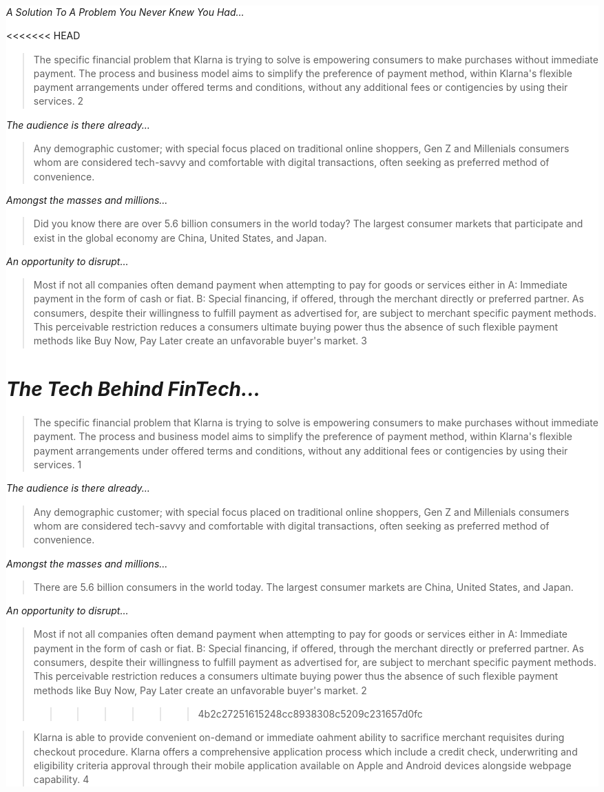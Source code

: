 *A Solution To A Problem You Never Knew You Had...*

<<<<<<< HEAD
> The specific financial problem that Klarna is trying to solve is empowering consumers to make purchases without immediate payment. The process and business model aims to simplify the preference of payment method, within Klarna's flexible payment arrangements under offered terms and conditions, without any additional fees or contigencies by using their services. 2

*The audience is there already...*

> Any demographic customer; with special focus placed on traditional online shoppers, Gen Z and Millenials consumers whom are considered tech-savvy and comfortable with digital transactions, often seeking as preferred method of convenience.

*Amongst the masses and millions...*

>Did you know there are over 5.6 billion consumers in the world today? The largest consumer markets that participate and exist in the global economy are China, United States, and Japan.

*An opportunity to disrupt...*

> Most if not all companies often demand payment when attempting to pay for goods or services either in A: Immediate payment in the form of cash or fiat. B: Special financing, if offered, through the merchant directly or preferred partner. As consumers, despite their willingness to fulfill payment as advertised for, are subject to merchant specific payment methods. This perceivable restriction reduces a consumers ultimate buying power thus the absence of such flexible payment methods like Buy Now, Pay Later create an unfavorable buyer's market. 3

*The Tech Behind FinTech...*
=======
> The specific financial problem that Klarna is trying to solve is empowering consumers to make purchases without immediate payment. The process and business model aims to simplify the preference of payment method, within Klarna's flexible payment arrangements under offered terms and conditions, without any additional fees or contigencies by using their services. 1

*The audience is there already...* 

> Any demographic customer; with special focus placed on traditional online shoppers, Gen Z and Millenials consumers whom are considered tech-savvy and comfortable with digital transactions, often seeking as preferred method of convenience.   

*Amongst the masses and millions...*

>There are 5.6 billion consumers in the world today. The largest consumer markets are China, United States, and Japan. 

*An opportunity to disrupt...*

> Most if not all companies often demand payment when attempting to pay for goods or services either in A: Immediate payment in the form of cash or fiat. B: Special financing, if offered, through the merchant directly or preferred partner. As consumers, despite their willingness to fulfill payment as advertised for, are subject to merchant specific payment methods. This perceivable restriction reduces a consumers ultimate buying power thus the absence of such flexible payment methods like Buy Now, Pay Later create an unfavorable buyer's market. 2
>>>>>>> 4b2c27251615248cc8938308c5209c231657d0fc

> Klarna is able to provide convenient on-demand or immediate oahment ability to sacrifice merchant requisites during checkout procedure. Klarna offers a comprehensive application process which include a credit check, underwriting and eligibility criteria approval through their mobile application available on Apple and Android devices alongside webpage capability. 4
